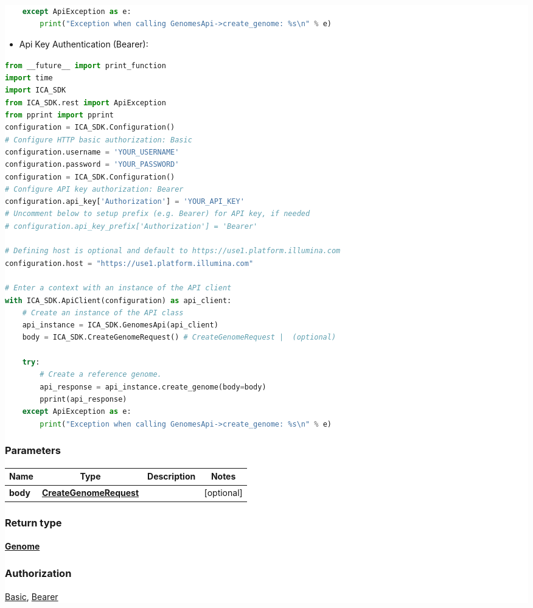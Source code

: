 ```python
    except ApiException as e:
        print("Exception when calling GenomesApi->create_genome: %s\n" % e)
```

* Api Key Authentication (Bearer):
```python
from __future__ import print_function
import time
import ICA_SDK
from ICA_SDK.rest import ApiException
from pprint import pprint
configuration = ICA_SDK.Configuration()
# Configure HTTP basic authorization: Basic
configuration.username = 'YOUR_USERNAME'
configuration.password = 'YOUR_PASSWORD'
configuration = ICA_SDK.Configuration()
# Configure API key authorization: Bearer
configuration.api_key['Authorization'] = 'YOUR_API_KEY'
# Uncomment below to setup prefix (e.g. Bearer) for API key, if needed
# configuration.api_key_prefix['Authorization'] = 'Bearer'

# Defining host is optional and default to https://use1.platform.illumina.com
configuration.host = "https://use1.platform.illumina.com"

# Enter a context with an instance of the API client
with ICA_SDK.ApiClient(configuration) as api_client:
    # Create an instance of the API class
    api_instance = ICA_SDK.GenomesApi(api_client)
    body = ICA_SDK.CreateGenomeRequest() # CreateGenomeRequest |  (optional)

    try:
        # Create a reference genome.
        api_response = api_instance.create_genome(body=body)
        pprint(api_response)
    except ApiException as e:
        print("Exception when calling GenomesApi->create_genome: %s\n" % e)
```

### Parameters

Name | Type | Description  | Notes
------------- | ------------- | ------------- | -------------
 **body** | [**CreateGenomeRequest**](CreateGenomeRequest.md)|  | [optional] 

### Return type

[**Genome**](Genome.md)

### Authorization

[Basic](../README.md#Basic), [Bearer](../README.md#Bearer)
